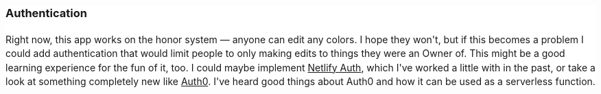 ### Authentication

Right now, this app works on the honor system — anyone can edit any colors. I hope they won't, but if this becomes a problem I could add authentication that would limit people to only making edits to things they were an Owner of. This might be a good learning experience for the fun of it, too. I could maybe implement [Netlify Auth](https://docs.netlify.com/visitor-access/identity/#enable-identity-in-the-ui), which I've worked a little with in the past, or take a look at something completely new like [Auth0](https://auth0.com/). I've heard good things about Auth0 and how it can be used as a serverless function.
